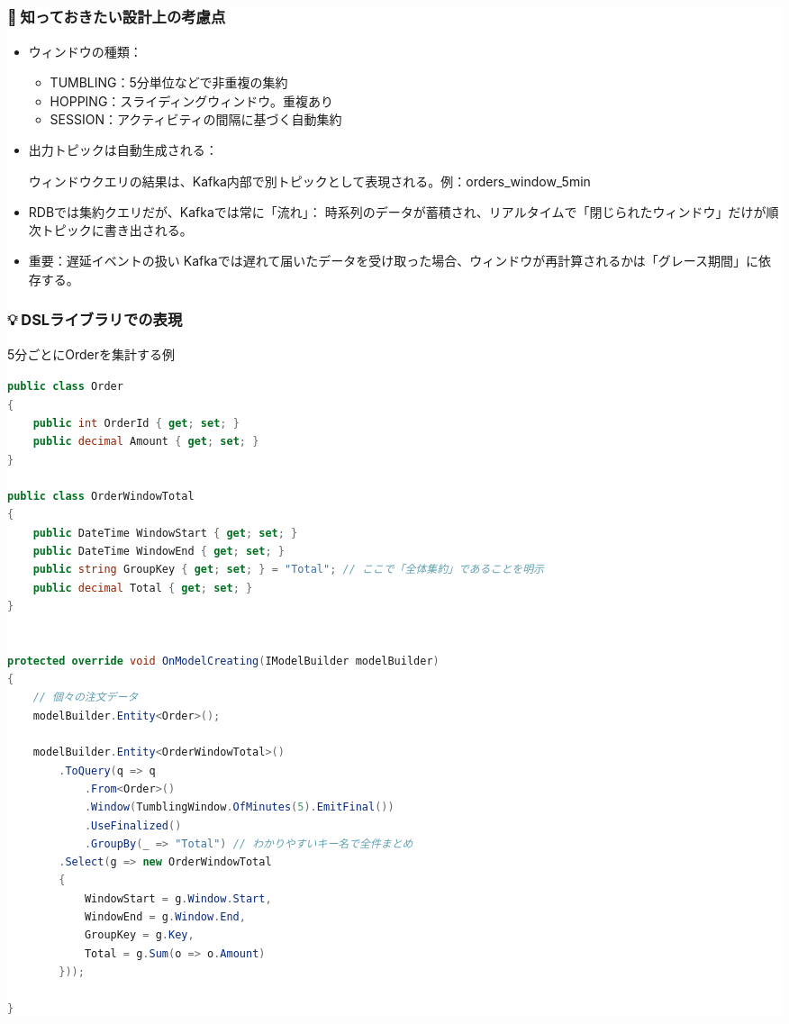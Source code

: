 ### 🧠 知っておきたい設計上の考慮点
- ウィンドウの種類：

    - TUMBLING：5分単位などで非重複の集約
    - HOPPING：スライディングウィンドウ。重複あり
    - SESSION：アクティビティの間隔に基づく自動集約

- 出力トピックは自動生成される：

    ウィンドウクエリの結果は、Kafka内部で別トピックとして表現される。例：orders_window_5min

- RDBでは集約クエリだが、Kafkaでは常に「流れ」：
    時系列のデータが蓄積され、リアルタイムで「閉じられたウィンドウ」だけが順次トピックに書き出される。

- 重要：遅延イベントの扱い
    Kafkaでは遅れて届いたデータを受け取った場合、ウィンドウが再計算されるかは「グレース期間」に依存する。

### 💡 DSLライブラリでの表現
5分ごとにOrderを集計する例

```csharp
public class Order
{
    public int OrderId { get; set; }
    public decimal Amount { get; set; }
}

public class OrderWindowTotal
{
    public DateTime WindowStart { get; set; }
    public DateTime WindowEnd { get; set; }
    public string GroupKey { get; set; } = "Total"; // ここで「全体集約」であることを明示
    public decimal Total { get; set; }
}


protected override void OnModelCreating(IModelBuilder modelBuilder)
{
    // 個々の注文データ
    modelBuilder.Entity<Order>();

    modelBuilder.Entity<OrderWindowTotal>()
        .ToQuery(q => q
            .From<Order>()
            .Window(TumblingWindow.OfMinutes(5).EmitFinal())
            .UseFinalized()
            .GroupBy(_ => "Total") // わかりやすいキー名で全件まとめ
        .Select(g => new OrderWindowTotal
        {
            WindowStart = g.Window.Start,
            WindowEnd = g.Window.End,
            GroupKey = g.Key,
            Total = g.Sum(o => o.Amount)
        }));

}
```
